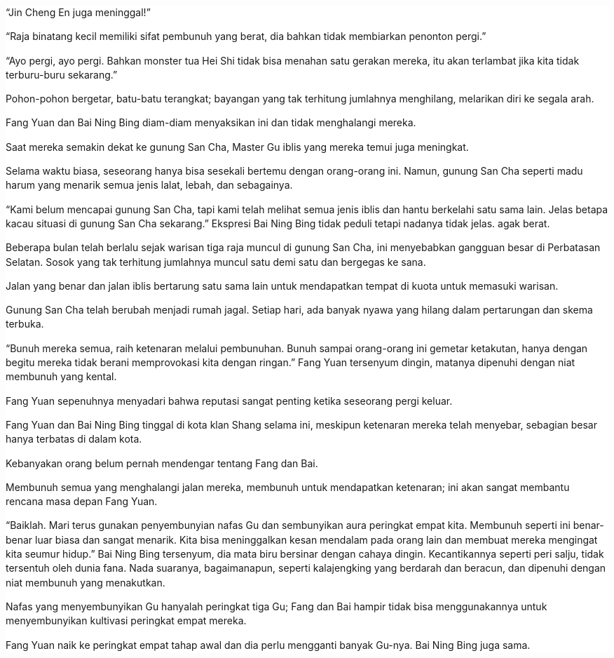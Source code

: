 “Jin Cheng En juga meninggal!”

“Raja binatang kecil memiliki sifat pembunuh yang berat, dia bahkan tidak membiarkan penonton pergi.”

“Ayo pergi, ayo pergi. Bahkan monster tua Hei Shi tidak bisa menahan satu gerakan mereka, itu akan terlambat jika kita tidak terburu-buru sekarang.”

Pohon-pohon bergetar, batu-batu terangkat; bayangan yang tak terhitung jumlahnya menghilang, melarikan diri ke segala arah.

Fang Yuan dan Bai Ning Bing diam-diam menyaksikan ini dan tidak menghalangi mereka.

Saat mereka semakin dekat ke gunung San Cha, Master Gu iblis yang mereka temui juga meningkat.

Selama waktu biasa, seseorang hanya bisa sesekali bertemu dengan orang-orang ini. Namun, gunung San Cha seperti madu harum yang menarik semua jenis lalat, lebah, dan sebagainya.

“Kami belum mencapai gunung San Cha, tapi kami telah melihat semua jenis iblis dan hantu berkelahi satu sama lain. Jelas betapa kacau situasi di gunung San Cha sekarang.” Ekspresi Bai Ning Bing tidak peduli tetapi nadanya tidak jelas. agak berat.

Beberapa bulan telah berlalu sejak warisan tiga raja muncul di gunung San Cha, ini menyebabkan gangguan besar di Perbatasan Selatan. Sosok yang tak terhitung jumlahnya muncul satu demi satu dan bergegas ke sana.

Jalan yang benar dan jalan iblis bertarung satu sama lain untuk mendapatkan tempat di kuota untuk memasuki warisan.

Gunung San Cha telah berubah menjadi rumah jagal. Setiap hari, ada banyak nyawa yang hilang dalam pertarungan dan skema terbuka.

“Bunuh mereka semua, raih ketenaran melalui pembunuhan. Bunuh sampai orang-orang ini gemetar ketakutan, hanya dengan begitu mereka tidak berani memprovokasi kita dengan ringan.” Fang Yuan tersenyum dingin, matanya dipenuhi dengan niat membunuh yang kental.

Fang Yuan sepenuhnya menyadari bahwa reputasi sangat penting ketika seseorang pergi keluar.

Fang Yuan dan Bai Ning Bing tinggal di kota klan Shang selama ini, meskipun ketenaran mereka telah menyebar, sebagian besar hanya terbatas di dalam kota.

Kebanyakan orang belum pernah mendengar tentang Fang dan Bai.

Membunuh semua yang menghalangi jalan mereka, membunuh untuk mendapatkan ketenaran; ini akan sangat membantu rencana masa depan Fang Yuan.

“Baiklah. Mari terus gunakan penyembunyian nafas Gu dan sembunyikan aura peringkat empat kita. Membunuh seperti ini benar-benar luar biasa dan sangat menarik. Kita bisa meninggalkan kesan mendalam pada orang lain dan membuat mereka mengingat kita seumur hidup.” Bai Ning Bing tersenyum, dia mata biru bersinar dengan cahaya dingin. Kecantikannya seperti peri salju, tidak tersentuh oleh dunia fana. Nada suaranya, bagaimanapun, seperti kalajengking yang berdarah dan beracun, dan dipenuhi dengan niat membunuh yang menakutkan.

Nafas yang menyembunyikan Gu hanyalah peringkat tiga Gu; Fang dan Bai hampir tidak bisa menggunakannya untuk menyembunyikan kultivasi peringkat empat mereka.

Fang Yuan naik ke peringkat empat tahap awal dan dia perlu mengganti banyak Gu-nya. Bai Ning Bing juga sama.

